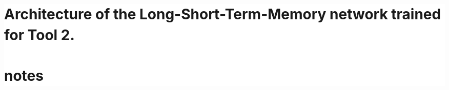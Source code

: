 
# Architecture of the Long-Short-Term-Memory network trained for Tool 2. 



# notes

[^1]: Linear Regression (LR), Decision Trees (CART), Support Vector Machines (SVM),
              Random Forest (RF) and Gradient Boosting (GBM).
[^2]: eta: 0.23, gamma: 3, lambda: 2, max. delta step: 4,
              max. depth: 37 and min. child weight: 4
[^3]: https://www.youtube.com/watch?v=NRe-AxZI8Hs&t=1s.
[^4]: https://colab.research.google.com/drive/1HwXo2Tk4uHizGTpRg-simMDMD4wPOzmA.
[^5]: https://colab.research.google.com/drive/10H2uxY7p59GrrDC5z85RugYB6PfQZs7Y.